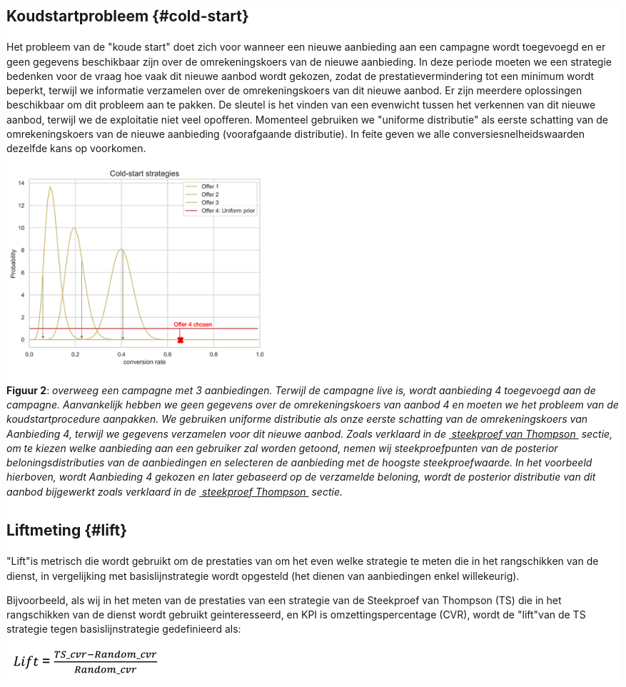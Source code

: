 ## Koudstartprobleem {#cold-start}

Het probleem van de &quot;koude start&quot; doet zich voor wanneer een nieuwe aanbieding aan een campagne wordt toegevoegd en er geen gegevens beschikbaar zijn over de omrekeningskoers van de nieuwe aanbieding. In deze periode moeten we een strategie bedenken voor de vraag hoe vaak dit nieuwe aanbod wordt gekozen, zodat de prestatievermindering tot een minimum wordt beperkt, terwijl we informatie verzamelen over de omrekeningskoers van dit nieuwe aanbod. Er zijn meerdere oplossingen beschikbaar om dit probleem aan te pakken. De sleutel is het vinden van een evenwicht tussen het verkennen van dit nieuwe aanbod, terwijl we de exploitatie niet veel opofferen. Momenteel gebruiken we &quot;uniforme distributie&quot; als eerste schatting van de omrekeningskoers van de nieuwe aanbieding (voorafgaande distributie). In feite geven we alle conversiesnelheidswaarden dezelfde kans op voorkomen.

![](../assets/ai-ranking-cold-start-strategies.png)

**Figuur 2**: *overweeg een campagne met 3 aanbiedingen. Terwijl de campagne live is, wordt aanbieding 4 toegevoegd aan de campagne. Aanvankelijk hebben we geen gegevens over de omrekeningskoers van aanbod 4 en moeten we het probleem van de koudstartprocedure aanpakken. We gebruiken uniforme distributie als onze eerste schatting van de omrekeningskoers van Aanbieding 4, terwijl we gegevens verzamelen voor dit nieuwe aanbod. Zoals verklaard in de [&#x200B; steekproef van Thompson &#x200B;](#thompson-sampling) sectie, om te kiezen welke aanbieding aan een gebruiker zal worden getoond, nemen wij steekproefpunten van de posterior beloningsdistributies van de aanbiedingen en selecteren de aanbieding met de hoogste steekproefwaarde. In het voorbeeld hierboven, wordt Aanbieding 4 gekozen en later gebaseerd op de verzamelde beloning, wordt de posterior distributie van dit aanbod bijgewerkt zoals verklaard in de [&#x200B; steekproef Thompson &#x200B;](#thompson-sampling) sectie.*

## Liftmeting {#lift}

&quot;Lift&quot;is metrisch die wordt gebruikt om de prestaties van om het even welke strategie te meten die in het rangschikken van de dienst, in vergelijking met basislijnstrategie wordt opgesteld (het dienen van aanbiedingen enkel willekeurig).

Bijvoorbeeld, als wij in het meten van de prestaties van een strategie van de Steekproef van Thompson (TS) die in het rangschikken van de dienst wordt gebruikt geinteresseerd, en KPI is omzettingspercentage (CVR), wordt de &quot;lift&quot;van de TS strategie tegen basislijnstrategie gedefinieerd als:

![](../assets/ai-ranking-lift.png)
